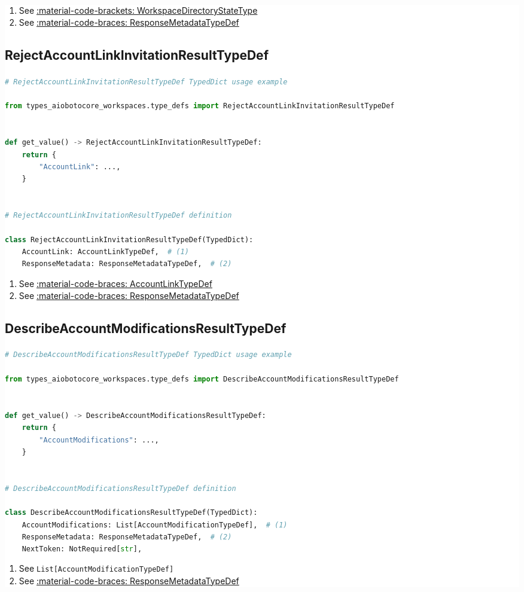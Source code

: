 1. See [:material-code-brackets: WorkspaceDirectoryStateType](./literals.md#workspacedirectorystatetype)
2. See [:material-code-braces: ResponseMetadataTypeDef](./type_defs.md#responsemetadatatypedef)

## RejectAccountLinkInvitationResultTypeDef

```python
# RejectAccountLinkInvitationResultTypeDef TypedDict usage example

from types_aiobotocore_workspaces.type_defs import RejectAccountLinkInvitationResultTypeDef


def get_value() -> RejectAccountLinkInvitationResultTypeDef:
    return {
        "AccountLink": ...,
    }


# RejectAccountLinkInvitationResultTypeDef definition

class RejectAccountLinkInvitationResultTypeDef(TypedDict):
    AccountLink: AccountLinkTypeDef,  # (1)
    ResponseMetadata: ResponseMetadataTypeDef,  # (2)
```

1. See [:material-code-braces: AccountLinkTypeDef](./type_defs.md#accountlinktypedef)
2. See [:material-code-braces: ResponseMetadataTypeDef](./type_defs.md#responsemetadatatypedef)

## DescribeAccountModificationsResultTypeDef

```python
# DescribeAccountModificationsResultTypeDef TypedDict usage example

from types_aiobotocore_workspaces.type_defs import DescribeAccountModificationsResultTypeDef


def get_value() -> DescribeAccountModificationsResultTypeDef:
    return {
        "AccountModifications": ...,
    }


# DescribeAccountModificationsResultTypeDef definition

class DescribeAccountModificationsResultTypeDef(TypedDict):
    AccountModifications: List[AccountModificationTypeDef],  # (1)
    ResponseMetadata: ResponseMetadataTypeDef,  # (2)
    NextToken: NotRequired[str],
```

1. See `List[AccountModificationTypeDef]`
2. See [:material-code-braces: ResponseMetadataTypeDef](./type_defs.md#responsemetadatatypedef)

